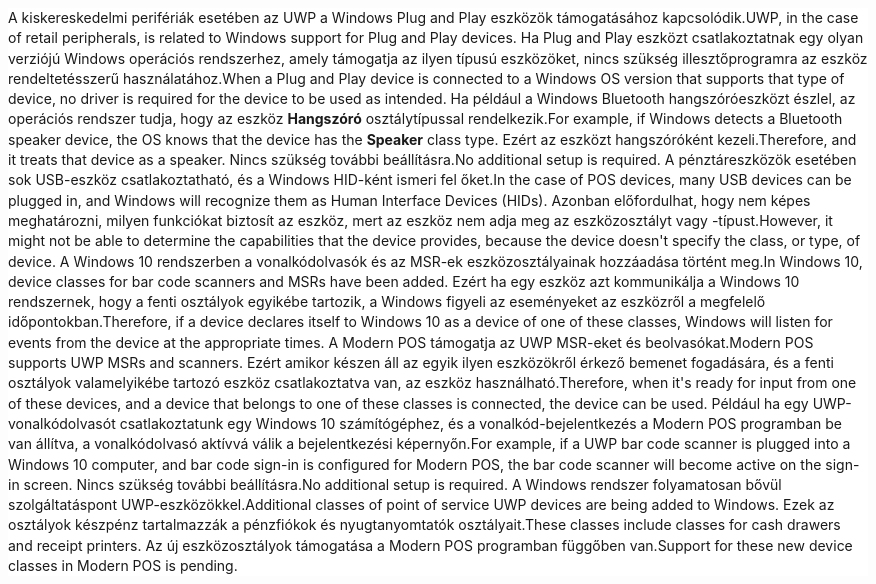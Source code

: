 <span data-ttu-id="58e8c-228">A kiskereskedelmi perifériák esetében az UWP a Windows Plug and Play eszközök támogatásához kapcsolódik.</span><span class="sxs-lookup"><span data-stu-id="58e8c-228">UWP, in the case of retail peripherals, is related to Windows support for Plug and Play devices.</span></span> <span data-ttu-id="58e8c-229">Ha Plug and Play eszközt csatlakoztatnak egy olyan verziójú Windows operációs rendszerhez, amely támogatja az ilyen típusú eszközöket, nincs szükség illesztőprogramra az eszköz rendeltetésszerű használatához.</span><span class="sxs-lookup"><span data-stu-id="58e8c-229">When a Plug and Play device is connected to a Windows OS version that supports that type of device, no driver is required for the device to be used as intended.</span></span> <span data-ttu-id="58e8c-230">Ha például a Windows Bluetooth hangszóróeszközt észlel, az operációs rendszer tudja, hogy az eszköz **Hangszóró** osztálytípussal rendelkezik.</span><span class="sxs-lookup"><span data-stu-id="58e8c-230">For example, if Windows detects a Bluetooth speaker device, the OS knows that the device has the **Speaker** class type.</span></span> <span data-ttu-id="58e8c-231">Ezért az eszközt hangszóróként kezeli.</span><span class="sxs-lookup"><span data-stu-id="58e8c-231">Therefore, and it treats that device as a speaker.</span></span> <span data-ttu-id="58e8c-232">Nincs szükség további beállításra.</span><span class="sxs-lookup"><span data-stu-id="58e8c-232">No additional setup is required.</span></span> <span data-ttu-id="58e8c-233">A pénztáreszközök esetében sok USB-eszköz csatlakoztatható, és a Windows HID-ként ismeri fel őket.</span><span class="sxs-lookup"><span data-stu-id="58e8c-233">In the case of POS devices, many USB devices can be plugged in, and Windows will recognize them as Human Interface Devices (HIDs).</span></span> <span data-ttu-id="58e8c-234">Azonban előfordulhat, hogy nem képes meghatározni, milyen funkciókat biztosít az eszköz, mert az eszköz nem adja meg az eszközosztályt vagy -típust.</span><span class="sxs-lookup"><span data-stu-id="58e8c-234">However, it might not be able to determine the capabilities that the device provides, because the device doesn't specify the class, or type, of device.</span></span> <span data-ttu-id="58e8c-235">A Windows 10 rendszerben a vonalkódolvasók és az MSR-ek eszközosztályainak hozzáadása történt meg.</span><span class="sxs-lookup"><span data-stu-id="58e8c-235">In Windows 10, device classes for bar code scanners and MSRs have been added.</span></span> <span data-ttu-id="58e8c-236">Ezért ha egy eszköz azt kommunikálja a Windows 10 rendszernek, hogy a fenti osztályok egyikébe tartozik, a Windows figyeli az eseményeket az eszközről a megfelelő időpontokban.</span><span class="sxs-lookup"><span data-stu-id="58e8c-236">Therefore, if a device declares itself to Windows 10 as a device of one of these classes, Windows will listen for events from the device at the appropriate times.</span></span> <span data-ttu-id="58e8c-237">A Modern POS támogatja az UWP MSR-eket és beolvasókat.</span><span class="sxs-lookup"><span data-stu-id="58e8c-237">Modern POS supports UWP MSRs and scanners.</span></span> <span data-ttu-id="58e8c-238">Ezért amikor készen áll az egyik ilyen eszközökről érkező bemenet fogadására, és a fenti osztályok valamelyikébe tartozó eszköz csatlakoztatva van, az eszköz használható.</span><span class="sxs-lookup"><span data-stu-id="58e8c-238">Therefore, when it's ready for input from one of these devices, and a device that belongs to one of these classes is connected, the device can be used.</span></span> <span data-ttu-id="58e8c-239">Például ha egy UWP-vonalkódolvasót csatlakoztatunk egy Windows 10 számítógéphez, és a vonalkód-bejelentkezés a Modern POS programban be van állítva, a vonalkódolvasó aktívvá válik a bejelentkezési képernyőn.</span><span class="sxs-lookup"><span data-stu-id="58e8c-239">For example, if a UWP bar code scanner is plugged into a Windows 10 computer, and bar code sign-in is configured for Modern POS, the bar code scanner will become active on the sign-in screen.</span></span> <span data-ttu-id="58e8c-240">Nincs szükség további beállításra.</span><span class="sxs-lookup"><span data-stu-id="58e8c-240">No additional setup is required.</span></span> <span data-ttu-id="58e8c-241">A Windows rendszer folyamatosan bővül szolgáltatáspont UWP-eszközökkel.</span><span class="sxs-lookup"><span data-stu-id="58e8c-241">Additional classes of point of service UWP devices are being added to Windows.</span></span> <span data-ttu-id="58e8c-242">Ezek az osztályok készpénz tartalmazzák a pénzfiókok és nyugtanyomtatók osztályait.</span><span class="sxs-lookup"><span data-stu-id="58e8c-242">These classes include classes for cash drawers and receipt printers.</span></span> <span data-ttu-id="58e8c-243">Az új eszközosztályok támogatása a Modern POS programban függőben van.</span><span class="sxs-lookup"><span data-stu-id="58e8c-243">Support for these new device classes in Modern POS is pending.</span></span>
